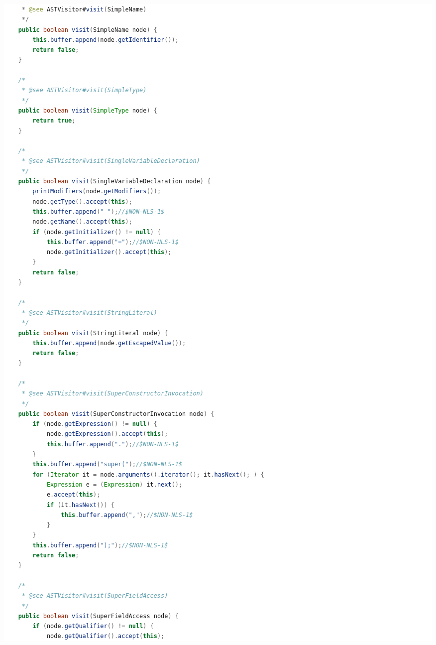 ```java
	 * @see ASTVisitor#visit(SimpleName)
	 */
	public boolean visit(SimpleName node) {
		this.buffer.append(node.getIdentifier());
		return false;
	}

	/*
	 * @see ASTVisitor#visit(SimpleType)
	 */
	public boolean visit(SimpleType node) {
		return true;
	}

	/*
	 * @see ASTVisitor#visit(SingleVariableDeclaration)
	 */
	public boolean visit(SingleVariableDeclaration node) {
		printModifiers(node.getModifiers());
		node.getType().accept(this);
		this.buffer.append(" ");//$NON-NLS-1$
		node.getName().accept(this);
		if (node.getInitializer() != null) {
			this.buffer.append("=");//$NON-NLS-1$
			node.getInitializer().accept(this);
		}
		return false;
	}

	/*
	 * @see ASTVisitor#visit(StringLiteral)
	 */
	public boolean visit(StringLiteral node) {
		this.buffer.append(node.getEscapedValue());
		return false;
	}

	/*
	 * @see ASTVisitor#visit(SuperConstructorInvocation)
	 */
	public boolean visit(SuperConstructorInvocation node) {
		if (node.getExpression() != null) {
			node.getExpression().accept(this);
			this.buffer.append(".");//$NON-NLS-1$
		}
		this.buffer.append("super(");//$NON-NLS-1$
		for (Iterator it = node.arguments().iterator(); it.hasNext(); ) {
			Expression e = (Expression) it.next();
			e.accept(this);
			if (it.hasNext()) {
				this.buffer.append(",");//$NON-NLS-1$
			}
		}
		this.buffer.append(");");//$NON-NLS-1$
		return false;
	}

	/*
	 * @see ASTVisitor#visit(SuperFieldAccess)
	 */
	public boolean visit(SuperFieldAccess node) {
		if (node.getQualifier() != null) {
			node.getQualifier().accept(this);
```